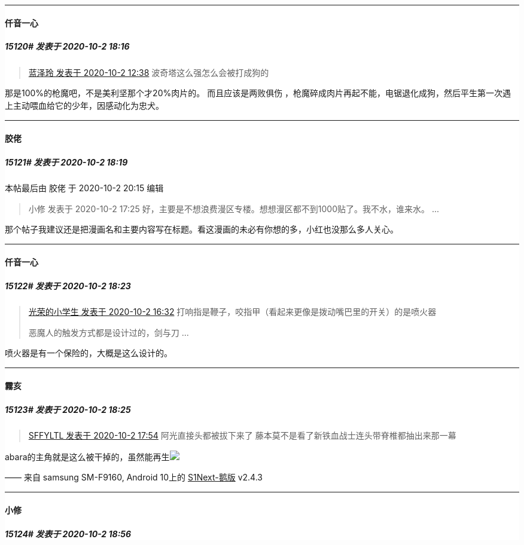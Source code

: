 -----

####  仟音一心  
##### 15120#       发表于 2020-10-2 18:16


<blockquote><a href="httphttps://bbs.saraba1st.com/2b/forum.php?mod=redirect&amp;goto=findpost&amp;pid=48928149&amp;ptid=1794543" target="_blank">蓝泽玲 发表于 2020-10-2 12:38</a>
波奇塔这么强怎么会被打成狗的</blockquote>
那是100%的枪魔吧，不是美利坚那个才20%肉片的。
而且应该是两败俱伤 ，枪魔碎成肉片再起不能，电锯退化成狗，然后平生第一次遇上主动喂血给它的少年，因感动化为忠犬。


-----

####  胶佬  
##### 15121#       发表于 2020-10-2 18:19


 本帖最后由 胶佬 于 2020-10-2 20:15 编辑 
<blockquote>小修 发表于 2020-10-2 17:25
好，主要是不想浪费漫区专楼。想想漫区都不到1000贴了。我不水，谁来水。 ...</blockquote>
那个帖子我建议还是把漫画名和主要内容写在标题。看这漫画的未必有你想的多，小红也没那么多人关心。


-----

####  仟音一心  
##### 15122#       发表于 2020-10-2 18:23


<blockquote><a href="httphttps://bbs.saraba1st.com/2b/forum.php?mod=redirect&amp;goto=findpost&amp;pid=48930150&amp;ptid=1794543" target="_blank">光荣的小学生 发表于 2020-10-2 16:32</a>
打响指是鞭子，咬指甲（看起来更像是拨动嘴巴里的开关）的是喷火器

恶魔人的触发方式都是设计过的，剑与刀 ...</blockquote>
喷火器是有一个保险的，大概是这么设计的。


-----

####  霧亥  
##### 15123#       发表于 2020-10-2 18:25


<blockquote><a href="httphttps://bbs.saraba1st.com/2b/forum.php?mod=redirect&amp;goto=findpost&amp;pid=48930973&amp;ptid=1794543" target="_blank">SFFYLTL 发表于 2020-10-2 17:54</a>
阿光直接头都被拔下来了
藤本莫不是看了新铁血战士连头带脊椎都抽出来那一幕</blockquote>
abara的主角就是这么被干掉的，虽然能再生<img src="https://static.saraba1st.com/image/smiley/face2017/039.png" referrerpolicy="no-referrer">

—— 来自 samsung SM-F9160, Android 10上的 [S1Next-鹅版](https://github.com/ykrank/S1-Next/releases) v2.4.3


-----

####  小修  
##### 15124#       发表于 2020-10-2 18:56

